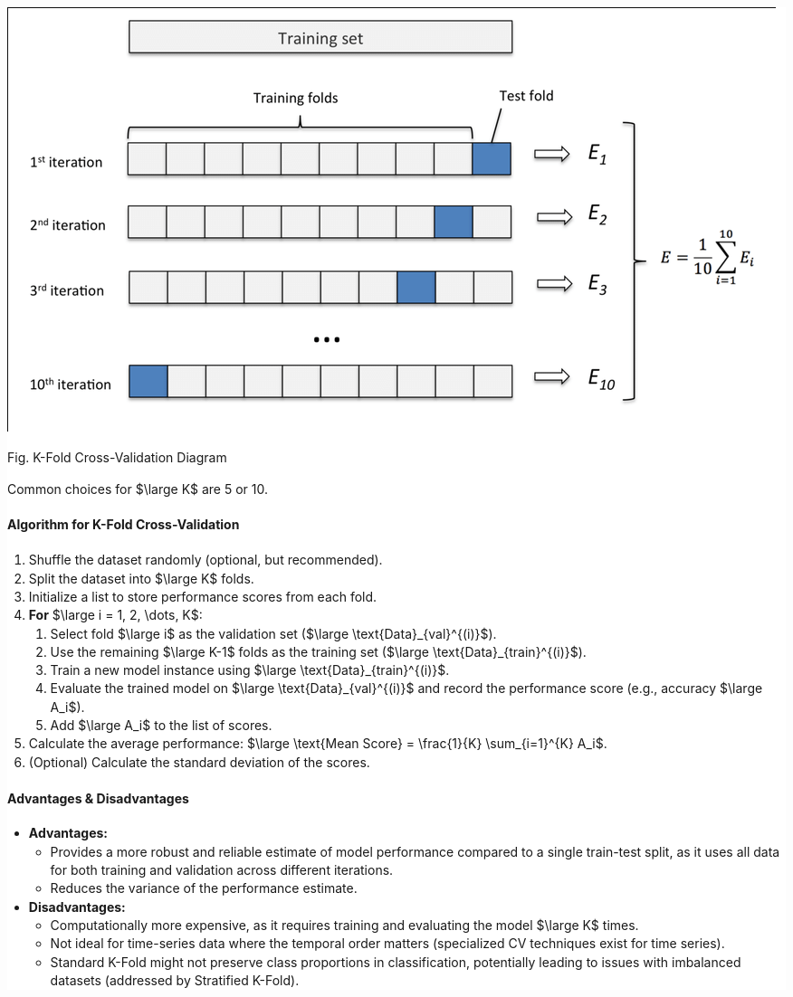 <img src="assets/kfold.png">
<p>Fig. K-Fold Cross-Validation Diagram</p>
</div>

Common choices for $\large K$ are 5 or 10.

#### Algorithm for K-Fold Cross-Validation
1.  Shuffle the dataset randomly (optional, but recommended).
2.  Split the dataset into $\large K$ folds.
3.  Initialize a list to store performance scores from each fold.
4.  **For** $\large i = 1, 2, \dots, K$:
    1.  Select fold $\large i$ as the validation set ($\large \text{Data}_{val}^{(i)}$).
    2.  Use the remaining $\large K-1$ folds as the training set ($\large \text{Data}_{train}^{(i)}$).
    3.  Train a new model instance using $\large \text{Data}_{train}^{(i)}$.
    4.  Evaluate the trained model on $\large \text{Data}_{val}^{(i)}$ and record the performance score (e.g., accuracy $\large A_i$).
    5.  Add $\large A_i$ to the list of scores.
5.  Calculate the average performance: $\large \text{Mean Score} = \frac{1}{K} \sum_{i=1}^{K} A_i$.
6.  (Optional) Calculate the standard deviation of the scores.

#### Advantages & Disadvantages
*   **Advantages:**
    *   Provides a more robust and reliable estimate of model performance compared to a single train-test split, as it uses all data for both training and validation across different iterations.
    *   Reduces the variance of the performance estimate.
*   **Disadvantages:**
    *   Computationally more expensive, as it requires training and evaluating the model $\large K$ times.
    *   Not ideal for time-series data where the temporal order matters (specialized CV techniques exist for time series).
    *   Standard K-Fold might not preserve class proportions in classification, potentially leading to issues with imbalanced datasets (addressed by Stratified K-Fold).

